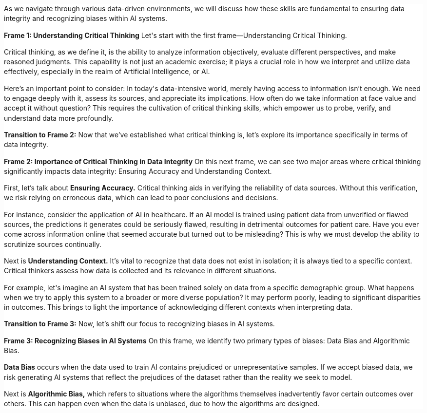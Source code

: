 As we navigate through various data-driven environments, we will discuss how these skills are fundamental to ensuring data integrity and recognizing biases within AI systems. 

**Frame 1: Understanding Critical Thinking**
Let's start with the first frame—Understanding Critical Thinking.

Critical thinking, as we define it, is the ability to analyze information objectively, evaluate different perspectives, and make reasoned judgments. This capability is not just an academic exercise; it plays a crucial role in how we interpret and utilize data effectively, especially in the realm of Artificial Intelligence, or AI. 

Here’s an important point to consider: In today's data-intensive world, merely having access to information isn’t enough. We need to engage deeply with it, assess its sources, and appreciate its implications. How often do we take information at face value and accept it without question? This requires the cultivation of critical thinking skills, which empower us to probe, verify, and understand data more profoundly.

**Transition to Frame 2:**
Now that we’ve established what critical thinking is, let’s explore its importance specifically in terms of data integrity.

**Frame 2: Importance of Critical Thinking in Data Integrity**
On this next frame, we can see two major areas where critical thinking significantly impacts data integrity: Ensuring Accuracy and Understanding Context.

First, let’s talk about **Ensuring Accuracy.** Critical thinking aids in verifying the reliability of data sources. Without this verification, we risk relying on erroneous data, which can lead to poor conclusions and decisions. 

For instance, consider the application of AI in healthcare. If an AI model is trained using patient data from unverified or flawed sources, the predictions it generates could be seriously flawed, resulting in detrimental outcomes for patient care. Have you ever come across information online that seemed accurate but turned out to be misleading? This is why we must develop the ability to scrutinize sources continually.

Next is **Understanding Context.** It’s vital to recognize that data does not exist in isolation; it is always tied to a specific context. Critical thinkers assess how data is collected and its relevance in different situations. 

For example, let's imagine an AI system that has been trained solely on data from a specific demographic group. What happens when we try to apply this system to a broader or more diverse population? It may perform poorly, leading to significant disparities in outcomes. This brings to light the importance of acknowledging different contexts when interpreting data. 

**Transition to Frame 3:**
Now, let’s shift our focus to recognizing biases in AI systems.

**Frame 3: Recognizing Biases in AI Systems**
On this frame, we identify two primary types of biases: Data Bias and Algorithmic Bias. 

**Data Bias** occurs when the data used to train AI contains prejudiced or unrepresentative samples. If we accept biased data, we risk generating AI systems that reflect the prejudices of the dataset rather than the reality we seek to model.

Next is **Algorithmic Bias,** which refers to situations where the algorithms themselves inadvertently favor certain outcomes over others. This can happen even when the data is unbiased, due to how the algorithms are designed. 
